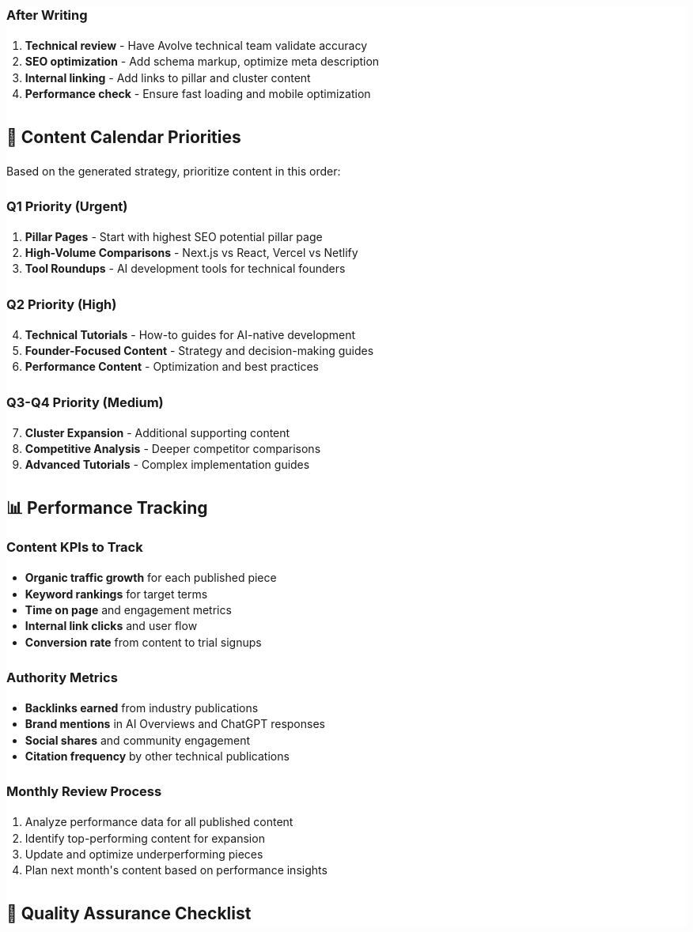 ### **After Writing**
1. **Technical review** - Have Avolve technical team validate accuracy
2. **SEO optimization** - Add schema markup, optimize meta description
3. **Internal linking** - Add links to pillar and cluster content
4. **Performance check** - Ensure fast loading and mobile optimization

## 🎯 **Content Calendar Priorities**

Based on the generated strategy, prioritize content in this order:

### **Q1 Priority (Urgent)**
1. **Pillar Pages** - Start with highest SEO potential pillar page
2. **High-Volume Comparisons** - Next.js vs React, Vercel vs Netlify
3. **Tool Roundups** - AI development tools for technical founders

### **Q2 Priority (High)**
4. **Technical Tutorials** - How-to guides for AI-native development
5. **Founder-Focused Content** - Strategy and decision-making guides
6. **Performance Content** - Optimization and best practices

### **Q3-Q4 Priority (Medium)**
7. **Cluster Expansion** - Additional supporting content
8. **Competitive Analysis** - Deeper competitor comparisons
9. **Advanced Tutorials** - Complex implementation guides

## 📊 **Performance Tracking**

### **Content KPIs to Track**
- **Organic traffic growth** for each published piece
- **Keyword rankings** for target terms
- **Time on page** and engagement metrics
- **Internal link clicks** and user flow
- **Conversion rate** from content to trial signups

### **Authority Metrics**
- **Backlinks earned** from industry publications
- **Brand mentions** in AI Overviews and ChatGPT responses
- **Social shares** and community engagement
- **Citation frequency** by other technical publications

### **Monthly Review Process**
1. Analyze performance data for all published content
2. Identify top-performing content for expansion
3. Update and optimize underperforming pieces
4. Plan next month's content based on performance insights

## 🚨 **Quality Assurance Checklist**
